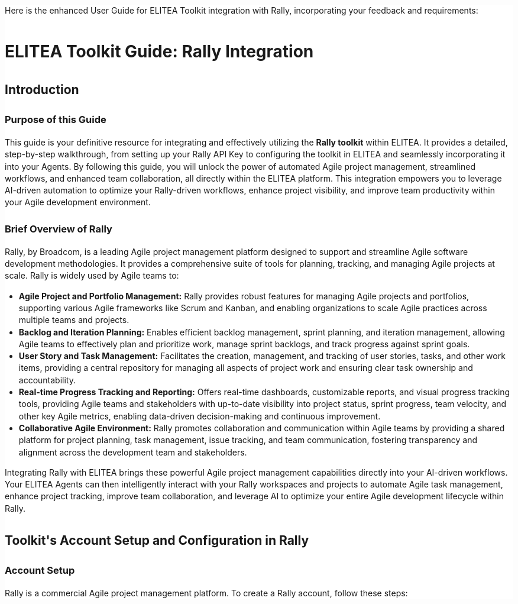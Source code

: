 Here is the enhanced User Guide for ELITEA Toolkit integration with Rally, incorporating your feedback and requirements:
# ELITEA Toolkit Guide: Rally Integration

## Introduction

### Purpose of this Guide

This guide is your definitive resource for integrating and effectively utilizing the **Rally toolkit** within ELITEA. It provides a detailed, step-by-step walkthrough, from setting up your Rally API Key to configuring the toolkit in ELITEA and seamlessly incorporating it into your Agents. By following this guide, you will unlock the power of automated Agile project management, streamlined workflows, and enhanced team collaboration, all directly within the ELITEA platform. This integration empowers you to leverage AI-driven automation to optimize your Rally-driven workflows, enhance project visibility, and improve team productivity within your Agile development environment.

### Brief Overview of Rally

Rally, by Broadcom, is a leading Agile project management platform designed to support and streamline Agile software development methodologies. It provides a comprehensive suite of tools for planning, tracking, and managing Agile projects at scale. Rally is widely used by Agile teams to:

*   **Agile Project and Portfolio Management:** Rally provides robust features for managing Agile projects and portfolios, supporting various Agile frameworks like Scrum and Kanban, and enabling organizations to scale Agile practices across multiple teams and projects.
*   **Backlog and Iteration Planning:** Enables efficient backlog management, sprint planning, and iteration management, allowing Agile teams to effectively plan and prioritize work, manage sprint backlogs, and track progress against sprint goals.
*   **User Story and Task Management:** Facilitates the creation, management, and tracking of user stories, tasks, and other work items, providing a central repository for managing all aspects of project work and ensuring clear task ownership and accountability.
*   **Real-time Progress Tracking and Reporting:** Offers real-time dashboards, customizable reports, and visual progress tracking tools, providing Agile teams and stakeholders with up-to-date visibility into project status, sprint progress, team velocity, and other key Agile metrics, enabling data-driven decision-making and continuous improvement.
*   **Collaborative Agile Environment:** Rally promotes collaboration and communication within Agile teams by providing a shared platform for project planning, task management, issue tracking, and team communication, fostering transparency and alignment across the development team and stakeholders.

Integrating Rally with ELITEA brings these powerful Agile project management capabilities directly into your AI-driven workflows. Your ELITEA Agents can then intelligently interact with your Rally workspaces and projects to automate Agile task management, enhance project tracking, improve team collaboration, and leverage AI to optimize your entire Agile development lifecycle within Rally.

## Toolkit's Account Setup and Configuration in Rally

### Account Setup

Rally is a commercial Agile project management platform. To create a Rally account, follow these steps:
